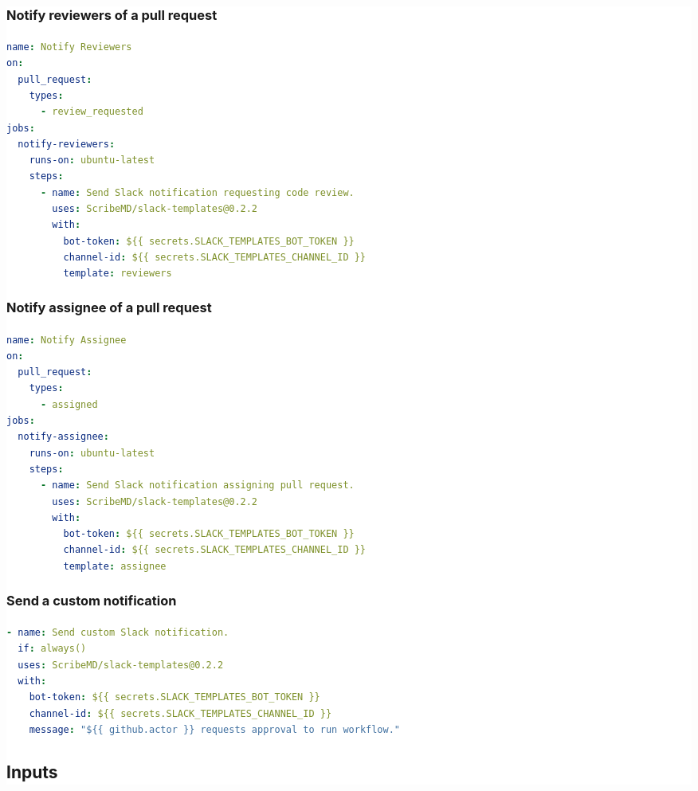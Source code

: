 ### Notify reviewers of a pull request

```yaml
name: Notify Reviewers
on:
  pull_request:
    types:
      - review_requested
jobs:
  notify-reviewers:
    runs-on: ubuntu-latest
    steps:
      - name: Send Slack notification requesting code review.
        uses: ScribeMD/slack-templates@0.2.2
        with:
          bot-token: ${{ secrets.SLACK_TEMPLATES_BOT_TOKEN }}
          channel-id: ${{ secrets.SLACK_TEMPLATES_CHANNEL_ID }}
          template: reviewers
```

### Notify assignee of a pull request

```yaml
name: Notify Assignee
on:
  pull_request:
    types:
      - assigned
jobs:
  notify-assignee:
    runs-on: ubuntu-latest
    steps:
      - name: Send Slack notification assigning pull request.
        uses: ScribeMD/slack-templates@0.2.2
        with:
          bot-token: ${{ secrets.SLACK_TEMPLATES_BOT_TOKEN }}
          channel-id: ${{ secrets.SLACK_TEMPLATES_CHANNEL_ID }}
          template: assignee
```

### Send a custom notification

```yaml
- name: Send custom Slack notification.
  if: always()
  uses: ScribeMD/slack-templates@0.2.2
  with:
    bot-token: ${{ secrets.SLACK_TEMPLATES_BOT_TOKEN }}
    channel-id: ${{ secrets.SLACK_TEMPLATES_CHANNEL_ID }}
    message: "${{ github.actor }} requests approval to run workflow."
```

## Inputs
